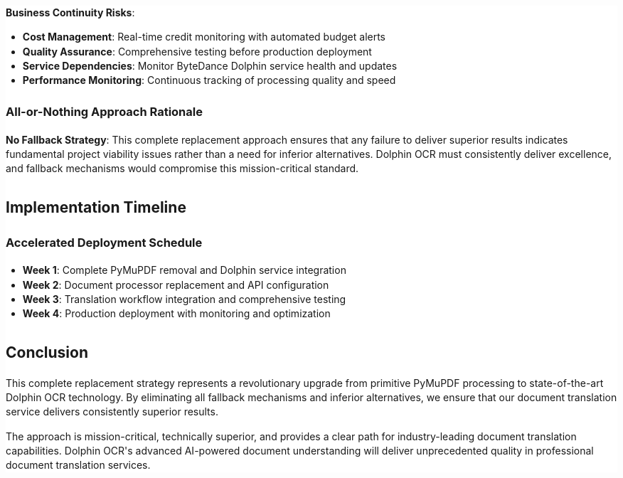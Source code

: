 **Business Continuity Risks**:

- **Cost Management**: Real-time credit monitoring with automated budget alerts
- **Quality Assurance**: Comprehensive testing before production deployment
- **Service Dependencies**: Monitor ByteDance Dolphin service health and updates
- **Performance Monitoring**: Continuous tracking of processing quality and speed

### All-or-Nothing Approach Rationale

**No Fallback Strategy**: This complete replacement approach ensures that any failure to deliver superior results indicates fundamental project viability issues rather than a need for inferior alternatives. Dolphin OCR must consistently deliver excellence, and fallback mechanisms would compromise this mission-critical standard.

## Implementation Timeline

### Accelerated Deployment Schedule

- **Week 1**: Complete PyMuPDF removal and Dolphin service integration
- **Week 2**: Document processor replacement and API configuration
- **Week 3**: Translation workflow integration and comprehensive testing
- **Week 4**: Production deployment with monitoring and optimization

## Conclusion

This complete replacement strategy represents a revolutionary upgrade from primitive PyMuPDF processing to state-of-the-art Dolphin OCR technology. By eliminating all fallback mechanisms and inferior alternatives, we ensure that our document translation service delivers consistently superior results.

The approach is mission-critical, technically superior, and provides a clear path for industry-leading document translation capabilities. Dolphin OCR's advanced AI-powered document understanding will deliver unprecedented quality in professional document translation services.
